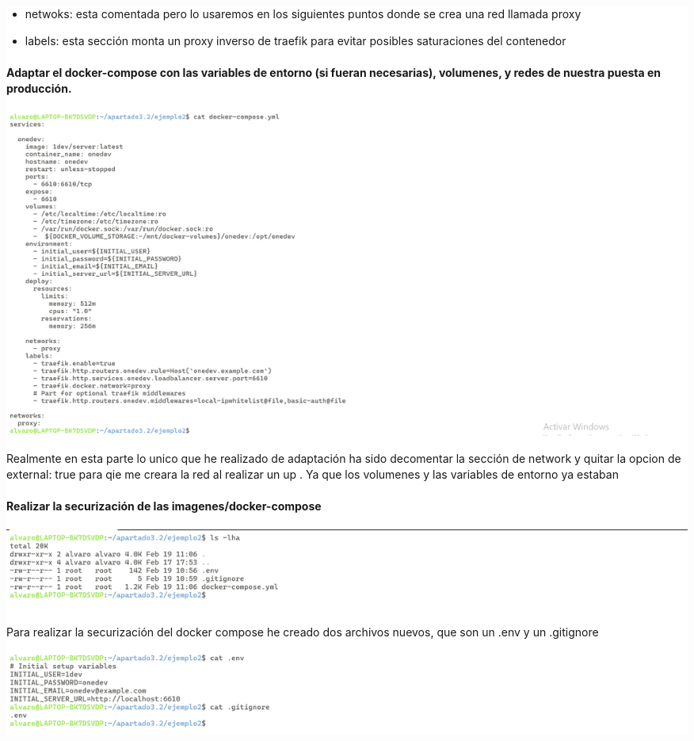 - netwoks: esta comentada pero lo usaremos en los siguientes puntos donde se crea una red llamada proxy

- labels: esta sección monta un proxy inverso de traefik para evitar posibles saturaciones del contenedor


#### Adaptar el docker-compose con las variables de entorno (si fueran necesarias), volumenes, y redes de nuestra puesta en producción.


![](img3.2/image17.png)

Realmente en esta parte lo unico que he realizado de adaptación ha sido decomentar la sección de network y quitar la opcion de external: true para qie me creara la red al realizar un up . Ya que los volumenes y las variables de entorno ya estaban 


#### Realizar la securización de las imagenes/docker-compose

![](img3.2/image16.png)

Para realizar la securización del docker compose he creado dos archivos nuevos, que son un .env y un .gitignore

![](img3.2/image18.png)
